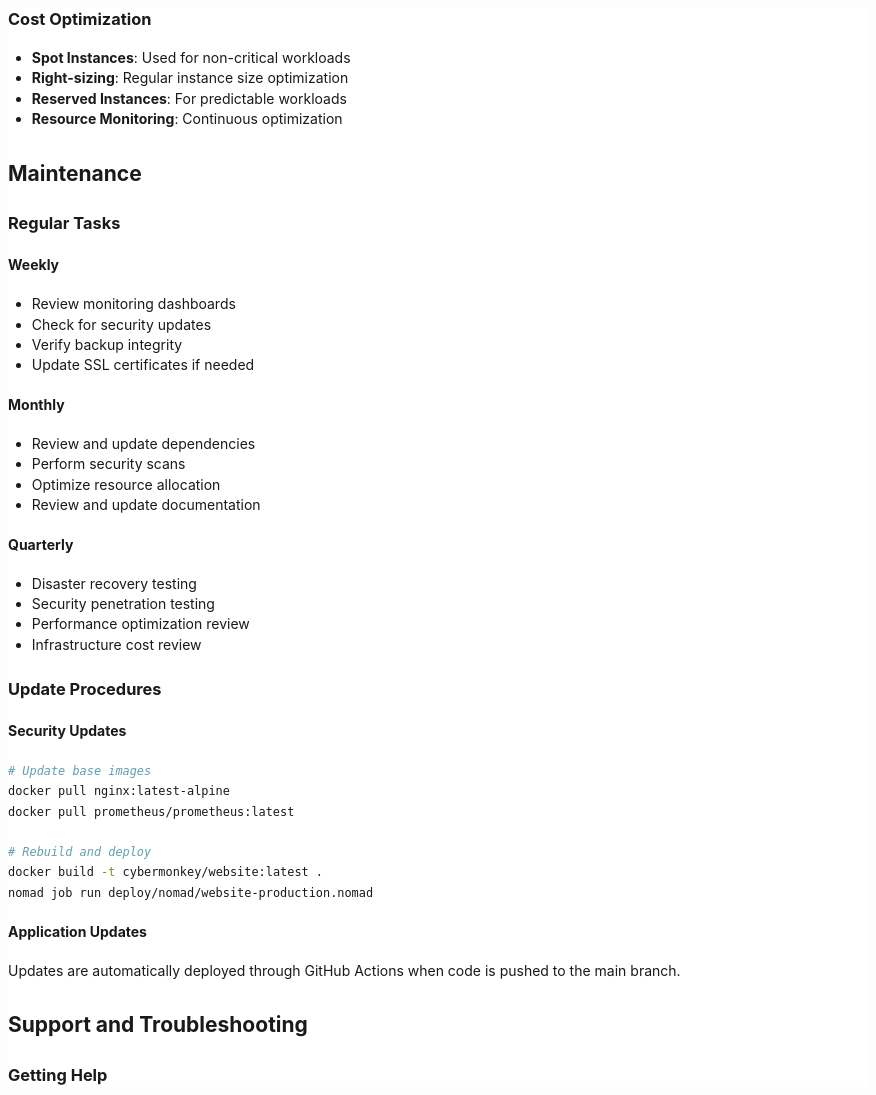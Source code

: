 ### Cost Optimization

- **Spot Instances**: Used for non-critical workloads
- **Right-sizing**: Regular instance size optimization
- **Reserved Instances**: For predictable workloads
- **Resource Monitoring**: Continuous optimization

## Maintenance

### Regular Tasks

#### Weekly
- Review monitoring dashboards
- Check for security updates
- Verify backup integrity
- Update SSL certificates if needed

#### Monthly
- Review and update dependencies
- Perform security scans
- Optimize resource allocation
- Review and update documentation

#### Quarterly
- Disaster recovery testing
- Security penetration testing
- Performance optimization review
- Infrastructure cost review

### Update Procedures

#### Security Updates

```bash
# Update base images
docker pull nginx:latest-alpine
docker pull prometheus/prometheus:latest

# Rebuild and deploy
docker build -t cybermonkey/website:latest .
nomad job run deploy/nomad/website-production.nomad
```

#### Application Updates

Updates are automatically deployed through GitHub Actions when code is pushed to the main branch.

## Support and Troubleshooting

### Getting Help
